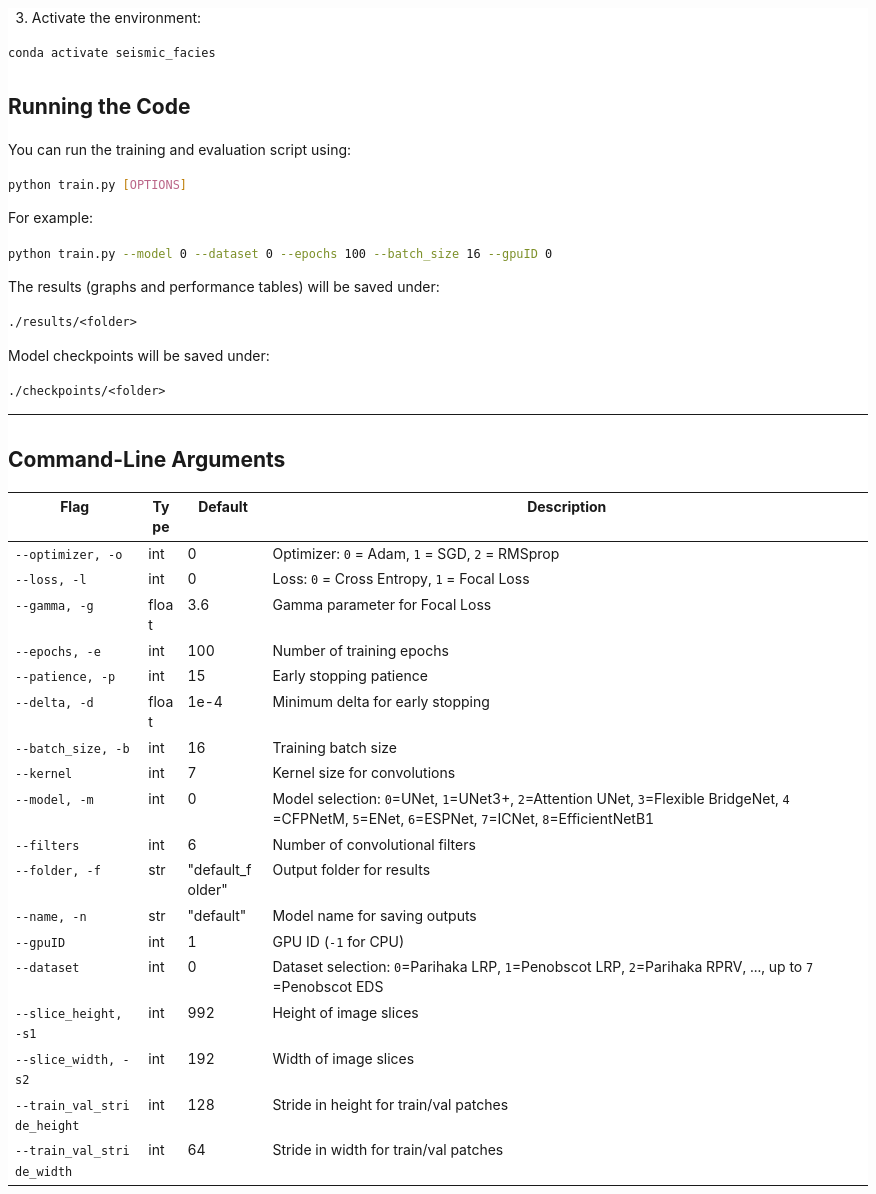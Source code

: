 3. Activate the environment:

```bash
conda activate seismic_facies
```

## Running the Code

You can run the training and evaluation script using:

```bash
python train.py [OPTIONS]
```

For example:

```bash
python train.py --model 0 --dataset 0 --epochs 100 --batch_size 16 --gpuID 0
```

The results (graphs and performance tables) will be saved under:

```
./results/<folder>
```

Model checkpoints will be saved under:

```
./checkpoints/<folder>
```

---

## Command-Line Arguments

| Flag | Type | Default | Description |
|-------|------|---------|-------------|
| `--optimizer, -o` | int | 0 | Optimizer: `0` = Adam, `1` = SGD, `2` = RMSprop |
| `--loss, -l` | int | 0 | Loss: `0` = Cross Entropy, `1` = Focal Loss |
| `--gamma, -g` | float | 3.6 | Gamma parameter for Focal Loss |
| `--epochs, -e` | int | 100 | Number of training epochs |
| `--patience, -p` | int | 15 | Early stopping patience |
| `--delta, -d` | float | 1e-4 | Minimum delta for early stopping |
| `--batch_size, -b` | int | 16 | Training batch size |
| `--kernel` | int | 7 | Kernel size for convolutions |
| `--model, -m` | int | 0 | Model selection: `0`=UNet, `1`=UNet3+, `2`=Attention UNet, `3`=Flexible BridgeNet, `4`=CFPNetM, `5`=ENet, `6`=ESPNet, `7`=ICNet, `8`=EfficientNetB1 |
| `--filters` | int | 6 | Number of convolutional filters |
| `--folder, -f` | str | "default_folder" | Output folder for results |
| `--name, -n` | str | "default" | Model name for saving outputs |
| `--gpuID` | int | 1 | GPU ID (`-1` for CPU) |
| `--dataset` | int | 0 | Dataset selection: `0`=Parihaka LRP, `1`=Penobscot LRP, `2`=Parihaka RPRV, ..., up to `7`=Penobscot EDS |
| `--slice_height, -s1` | int | 992 | Height of image slices |
| `--slice_width, -s2` | int | 192 | Width of image slices |
| `--train_val_stride_height` | int | 128 | Stride in height for train/val patches |
| `--train_val_stride_width` | int | 64 | Stride in width for train/val patches |